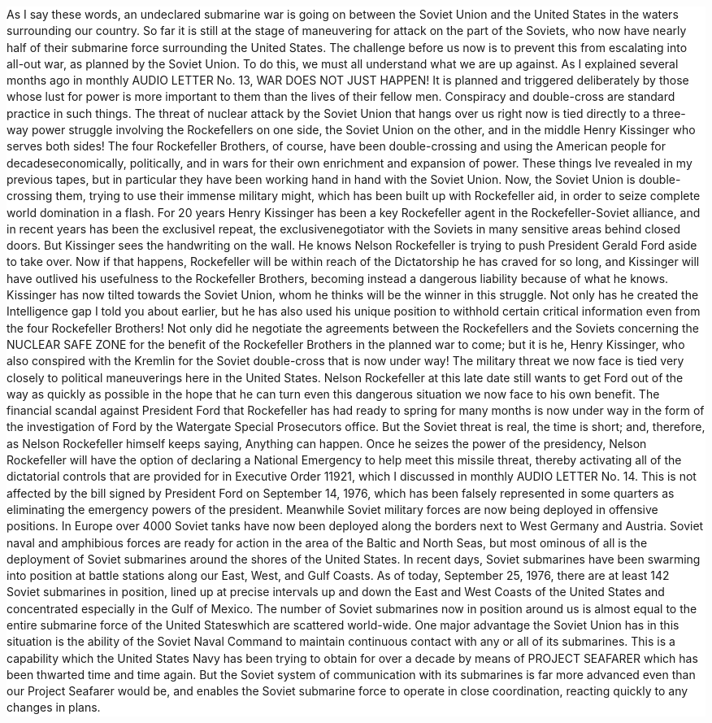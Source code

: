As I say these words, an undeclared submarine war is going on between the Soviet Union and the United States in the waters surrounding our country. So far it is still at the stage of maneuvering for attack on the part of the Soviets, who now have nearly half of their submarine force surrounding the United States. The challenge before us now is to prevent this from escalating into all-out war, as planned by the Soviet Union. To do this, we must all understand what we are up against. As I explained several months ago in monthly AUDIO LETTER No. 13, WAR DOES NOT JUST HAPPEN! It is planned and triggered deliberately by those whose lust for power is more important to them than the lives of their fellow men. Conspiracy and double-cross are standard practice in such things.
The threat of nuclear attack by the Soviet Union that hangs over us right now is tied directly to a three-way power struggle involving the Rockefellers on one side, the Soviet Union on the other, and in the middle Henry Kissinger who serves both sides! The four Rockefeller Brothers, of course, have been double-crossing and using the American people for decadeseconomically, politically, and in wars for their own enrichment and expansion of power. These things Ive revealed in my previous tapes, but in particular they have been working hand in hand with the Soviet Union. Now, the Soviet Union is double-crossing them, trying to use their immense military might, which has been built up with Rockefeller aid, in order to seize complete world domination in a flash.
For 20 years Henry Kissinger has been a key Rockefeller agent in the Rockefeller-Soviet alliance, and in recent years has been the exclusiveI repeat, the exclusivenegotiator with the Soviets in many sensitive areas behind closed doors. But Kissinger sees the handwriting on the wall. He knows Nelson Rockefeller is trying to push President Gerald Ford aside to take over. Now if that happens, Rockefeller will be within reach of the Dictatorship he has craved for so long, and Kissinger will have outlived his usefulness to the Rockefeller Brothers, becoming instead a dangerous liability because of what he knows. Kissinger has now tilted towards the Soviet Union, whom he thinks will be the winner in this struggle.
Not only has he created the Intelligence gap I told you about earlier, but he has also used his unique position to withhold certain critical information even from the four Rockefeller Brothers! Not only did he negotiate the agreements between the Rockefellers and the Soviets concerning the NUCLEAR SAFE ZONE for the benefit of the Rockefeller Brothers in the planned war to come; but it is he, Henry Kissinger, who also conspired with the Kremlin for the Soviet double-cross that is now under way! The military threat we now face is tied very closely to political maneuverings here in the United States. Nelson Rockefeller at this late date still wants to get Ford out of the way as quickly as possible in the hope that he can turn even this dangerous situation we now face to his own benefit.
The financial scandal against President Ford that Rockefeller has had ready to spring for many months is now under way in the form of the investigation of Ford by the Watergate Special Prosecutors office. But the Soviet threat is real, the time is short; and, therefore, as Nelson Rockefeller himself keeps saying, Anything can happen.
Once he seizes the power of the presidency, Nelson Rockefeller will have the option of declaring a National Emergency to help meet this missile threat, thereby activating all of the dictatorial controls that are provided for in Executive Order 11921, which I discussed in monthly AUDIO LETTER No. 14. This is not affected by the bill signed by President Ford on September 14, 1976, which has been falsely represented in some quarters as eliminating the emergency powers of the president. Meanwhile Soviet military forces are now being deployed in offensive positions. In Europe over 4000 Soviet tanks have now been deployed along the borders next to West Germany and Austria.
Soviet naval and amphibious forces are ready for action in the area of the Baltic and North Seas, but most ominous of all is the deployment of Soviet submarines around the shores of the United States. In recent days, Soviet submarines have been swarming into position at battle stations along our East, West, and Gulf Coasts. As of today, September 25, 1976, there are at least 142 Soviet submarines in position, lined up at precise intervals up and down the East and West Coasts of the United States and concentrated especially in the Gulf of Mexico. The number of Soviet submarines now in position around us is almost equal to the entire submarine force of the United Stateswhich are scattered world-wide.
One major advantage the Soviet Union has in this situation is the ability of the Soviet Naval Command to maintain continuous contact with any or all of its submarines. This is a capability which the United States Navy has been trying to obtain for over a decade by means of PROJECT SEAFARER which has been thwarted time and time again. But the Soviet system of communication with its submarines is far more advanced even than our Project Seafarer would be, and enables the Soviet submarine force to operate in close coordination, reacting quickly to any changes in plans.